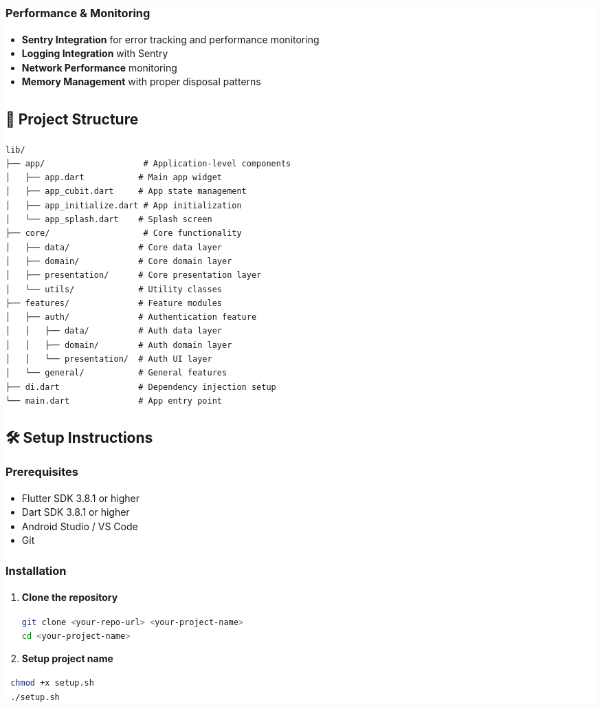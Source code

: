 ### Performance & Monitoring
- **Sentry Integration** for error tracking and performance monitoring
- **Logging Integration** with Sentry
- **Network Performance** monitoring
- **Memory Management** with proper disposal patterns

## 📁 Project Structure

```
lib/
├── app/                    # Application-level components
│   ├── app.dart           # Main app widget
│   ├── app_cubit.dart     # App state management
│   ├── app_initialize.dart # App initialization
│   └── app_splash.dart    # Splash screen
├── core/                   # Core functionality
│   ├── data/              # Core data layer
│   ├── domain/            # Core domain layer
│   ├── presentation/      # Core presentation layer
│   └── utils/             # Utility classes
├── features/              # Feature modules
│   ├── auth/              # Authentication feature
│   │   ├── data/          # Auth data layer
│   │   ├── domain/        # Auth domain layer
│   │   └── presentation/  # Auth UI layer
│   └── general/           # General features
├── di.dart                # Dependency injection setup
└── main.dart              # App entry point
```

## 🛠 Setup Instructions

### Prerequisites
- Flutter SDK 3.8.1 or higher
- Dart SDK 3.8.1 or higher
- Android Studio / VS Code
- Git

### Installation

1. **Clone the repository**
   ```bash
   git clone <your-repo-url> <your-project-name>
   cd <your-project-name>
   ```

2. **Setup project name**
  ```bash
   chmod +x setup.sh
   ./setup.sh
  ``` 
